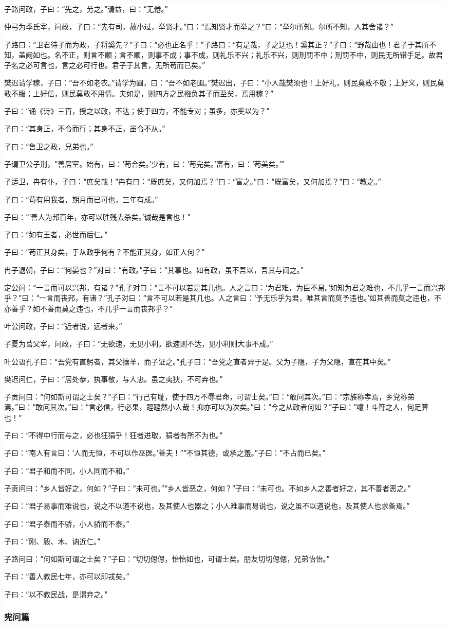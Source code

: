 子路问政，子曰：“先之，劳之。”请益，曰：“无倦。”

仲弓为季氏宰，问政，子曰：“先有司，赦小过，举贤才。”曰：“焉知贤才而举之？”曰：“举尔所知。尔所不知，人其舍诸？”

子路曰：“卫君待子而为政，子将奚先？”子曰：“必也正名乎！”子路曰：“有是哉，子之迂也！奚其正？”子曰：“野哉由也！君子于其所不知，盖阙如也。名不正，则言不顺；言不顺，则事不成；事不成，则礼乐不兴；礼乐不兴，则刑罚不中；刑罚不中，则民无所错手足。故君子名之必可言也，言之必可行也。君子于其言，无所苟而已矣。”

樊迟请学稼，子曰：“吾不如老农。”请学为圃，曰：“吾不如老圃。”樊迟出，子曰：“小人哉樊须也！上好礼，则民莫敢不敬；上好义，则民莫敢不服；上好信，则民莫敢不用情。夫如是，则四方之民襁负其子而至矣，焉用稼？”

子曰：“诵《诗》三百，授之以政，不达；使于四方，不能专对；虽多，亦奚以为？”

子曰：“其身正，不令而行；其身不正，虽令不从。”

子曰：“鲁卫之政，兄弟也。”

子谓卫公子荆，“善居室。始有，曰：‘苟合矣。’少有，曰：‘苟完矣。’富有，曰：‘苟美矣。’”

子适卫，冉有仆，子曰：“庶矣哉！”冉有曰：“既庶矣，又何加焉？”曰：“富之。”曰：“既富矣，又何加焉？”曰：“教之。”

子曰：“苟有用我者，期月而已可也，三年有成。”

子曰：“‘善人为邦百年，亦可以胜残去杀矣。’诚哉是言也！”

子曰：“如有王者，必世而后仁。”

子曰：“苟正其身矣，于从政乎何有？不能正其身，如正人何？”

冉子退朝，子曰：“何晏也？”对曰：“有政。”子曰：“其事也。如有政，虽不吾以，吾其与闻之。”

定公问：“一言而可以兴邦，有诸？”孔子对曰：“言不可以若是其几也。人之言曰：‘为君难，为臣不易。’如知为君之难也，不几乎一言而兴邦乎？”曰：“一言而丧邦，有诸？”孔子对曰：“言不可以若是其几也。人之言曰：‘予无乐乎为君，唯其言而莫予违也。’如其善而莫之违也，不亦善乎？如不善而莫之违也，不几乎一言而丧邦乎？”

叶公问政，子曰：“近者说，远者来。”

子夏为莒父宰，问政，子曰：“无欲速，无见小利。欲速则不达，见小利则大事不成。”

叶公语孔子曰：“吾党有直躬者，其父攘羊，而子证之。”孔子曰：“吾党之直者异于是。父为子隐，子为父隐，直在其中矣。”

樊迟问仁，子曰：“居处恭，执事敬，与人忠。虽之夷狄，不可弃也。”

子贡问曰：“何如斯可谓之士矣？”子曰：“行己有耻，使于四方不辱君命，可谓士矣。”曰：“敢问其次。”曰：“宗族称孝焉，乡党称弟焉。”曰：“敢问其次。”曰：“言必信，行必果，踁踁然小人哉！抑亦可以为次矣。”曰：“今之从政者何如？”子曰：“噫！斗筲之人，何足算也！”

子曰：“不得中行而与之，必也狂狷乎！狂者进取，狷者有所不为也。”

子曰：“南人有言曰：‘人而无恒，不可以作巫医。’善夫！”“不恒其德，或承之羞。”子曰：“不占而已矣。”

子曰：“君子和而不同，小人同而不和。”

子贡问曰：“乡人皆好之，何如？”子曰：“未可也。”“乡人皆恶之，何如？”子曰：“未可也。不如乡人之善者好之，其不善者恶之。”

子曰：“君子易事而难说也，说之不以道不说也，及其使人也器之；小人难事而易说也，说之虽不以道说也，及其使人也求备焉。”

子曰：“君子泰而不骄，小人骄而不泰。”

子曰：“刚、毅、木、讷近仁。”

子路问曰：“何如斯可谓之士矣？”子曰：“切切偲偲，怡怡如也，可谓士矣。朋友切切偲偲，兄弟怡怡。”

子曰：“善人教民七年，亦可以即戎矣。”

子曰：“以不教民战，是谓弃之。”

### 宪问篇
